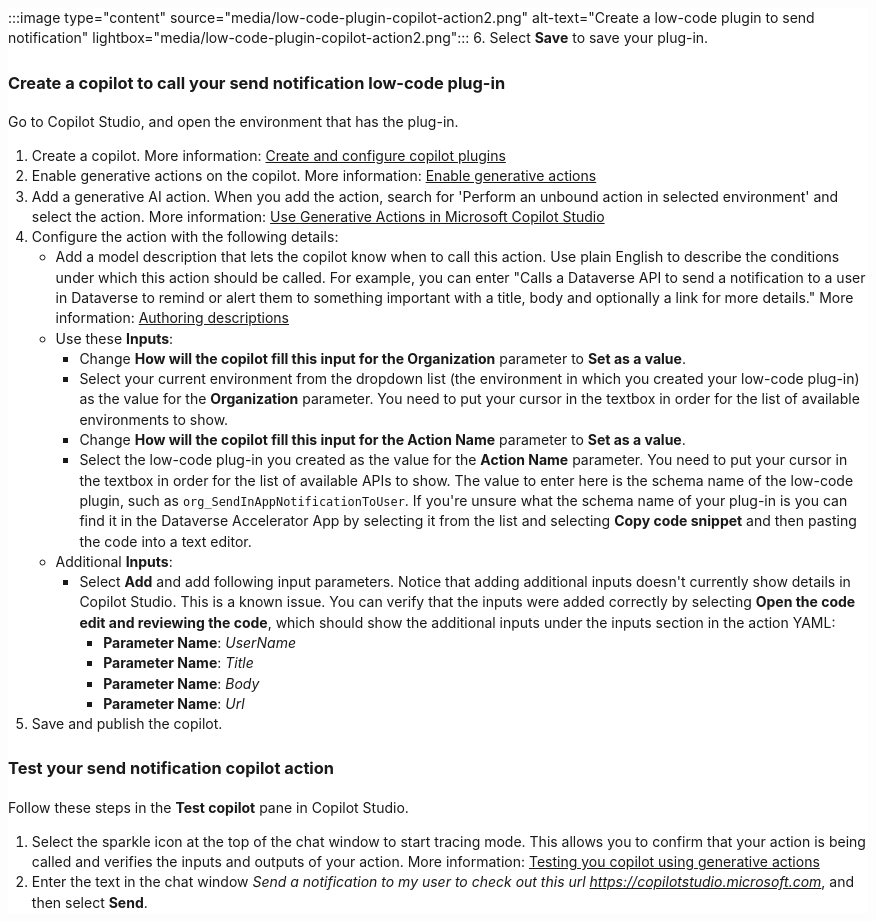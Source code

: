    :::image type="content" source="media/low-code-plugin-copilot-action2.png" alt-text="Create a low-code plugin to send notification" lightbox="media/low-code-plugin-copilot-action2.png":::
6. Select **Save** to save your plug-in.

### Create a copilot to call your send notification low-code plug-in

Go to Copilot Studio, and open the environment that has the plug-in.

1. Create a copilot. More information: [Create and configure copilot plugins](/microsoft-copilot-studio/copilot-plugins-overview)
1. Enable generative actions on the copilot. More information: [Enable generative actions](/microsoft-copilot-studio/advanced-generative-actions#enable-generative-actions)
1. Add a generative AI action. When you add the action, search for 'Perform an unbound action in selected environment' and select the action. More information: [Use Generative Actions in Microsoft Copilot Studio](/microsoft-copilot-studio/advanced-generative-actions)
1. Configure the action with the following details:
   - Add a model description that lets the copilot know when to call this action. Use plain English to describe the conditions under which this action should be called. For example, you can enter "Calls a Dataverse API to send a notification to a user in Dataverse to remind or alert them to something important with a title, body and optionally a link for more details." More information: [Authoring descriptions](/microsoft-copilot-studio/advanced-generative-actions#authoring-descriptions)
   - Use these **Inputs**:
      -  Change **How will the copilot fill this input for the Organization** parameter to **Set as a value**.
      - Select your current environment from the dropdown list (the environment in which you created your low-code plug-in) as the value for the **Organization** parameter. You need to put your cursor in the textbox in order for the list of available environments to show.
      - Change **How will the copilot fill this input for the Action Name** parameter to **Set as a value**.
      - Select the low-code plug-in you created as the value for the **Action Name** parameter. You need to put your cursor in the textbox in order for the list of available APIs to show. The value to enter here is the schema name of the low-code plugin, such as `org_SendInAppNotificationToUser`. If you're unsure what the schema name of your plug-in is you can find it in the Dataverse Accelerator App by selecting it from the list and selecting **Copy code snippet** and then pasting the code into a text editor.
   - Additional **Inputs**:
       - Select **Add** and add following input parameters. Notice that adding additional inputs doesn't currently show details in Copilot Studio. This is a known issue. You can verify that the inputs were added correctly by selecting **Open the code edit and reviewing the code**, which should show the additional inputs under the inputs section in the action YAML:
          - **Parameter Name**: *UserName*
          - **Parameter Name**: *Title*
          - **Parameter Name**: *Body*
          - **Parameter Name**: *Url*
1. Save and publish the copilot.

### Test your send notification copilot action

Follow these steps in the **Test copilot** pane in Copilot Studio.

1. Select the sparkle icon at the top of the chat window to start tracing mode. This allows you to confirm that your action is being called and verifies the inputs and outputs of your action. More information: [Testing you copilot using generative actions](/microsoft-copilot-studio/advanced-generative-actions#testing-your-copilot-using-generative-actions)
1. Enter the text in the chat window *Send a notification to my user to check out this url https://copilotstudio.microsoft.com*, and then select **Send**.
